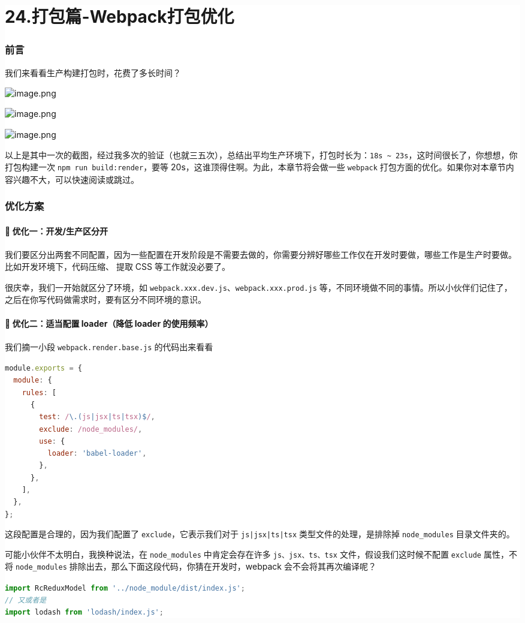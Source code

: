 # 24.打包篇-Webpack打包优化

### 前言

我们来看看生产构建打包时，花费了多长时间？

![image.png](https://p6-juejin.byteimg.com/tos-cn-i-k3u1fbpfcp/b1cd0d5415034b6fbd0887920c027dfe~tplv-k3u1fbpfcp-watermark.image)

![image.png](https://p6-juejin.byteimg.com/tos-cn-i-k3u1fbpfcp/e021fa76834a4278ba79bcc9f8be645e~tplv-k3u1fbpfcp-watermark.image)

![image.png](https://p1-juejin.byteimg.com/tos-cn-i-k3u1fbpfcp/3ca2c16ede134088bd59caf82f0ce784~tplv-k3u1fbpfcp-watermark.image)

以上是其中一次的截图，经过我多次的验证（也就三五次），总结出平均生产环境下，打包时长为：`18s ~ 23s`，这时间很长了，你想想，你打包构建一次 `npm run build:render`，要等 20s，这谁顶得住啊。为此，本章节将会做一些 `webpack` 打包方面的优化。如果你对本章节内容兴趣不大，可以快速阅读或跳过。

### 优化方案

#### 🔨 优化一：开发/生产区分开

我们要区分出两套不同配置，因为一些配置在开发阶段是不需要去做的，你需要分辨好哪些工作仅在开发时要做，哪些工作是生产时要做。比如开发环境下，代码压缩、 提取 CSS 等工作就没必要了。

很庆幸，我们一开始就区分了环境，如 `webpack.xxx.dev.js`、`webpack.xxx.prod.js` 等，不同环境做不同的事情。所以小伙伴们记住了，之后在你写代码做需求时，要有区分不同环境的意识。

#### 🔨 优化二：适当配置 loader（降低 loader 的使用频率）

我们摘一小段 `webpack.render.base.js` 的代码出来看看

```js
module.exports = {
  module: {
    rules: [
      {
        test: /\.(js|jsx|ts|tsx)$/,
        exclude: /node_modules/,
        use: {
          loader: 'babel-loader',
        },
      },
    ],
  },
};
```

这段配置是合理的，因为我们配置了 `exclude`，它表示我们对于 `js|jsx|ts|tsx` 类型文件的处理，是排除掉 `node_modules` 目录文件夹的。

可能小伙伴不太明白，我换种说法，在 `node_modules` 中肯定会存在许多 `js、jsx、ts、tsx` 文件，假设我们这时候不配置 `exclude` 属性，不将 `node_modules` 排除出去，那么下面这段代码，你猜在开发时，webpack 会不会将其再次编译呢？

```js
import RcReduxModel from '../node_module/dist/index.js';
// 又或者是
import lodash from 'lodash/index.js';
```
